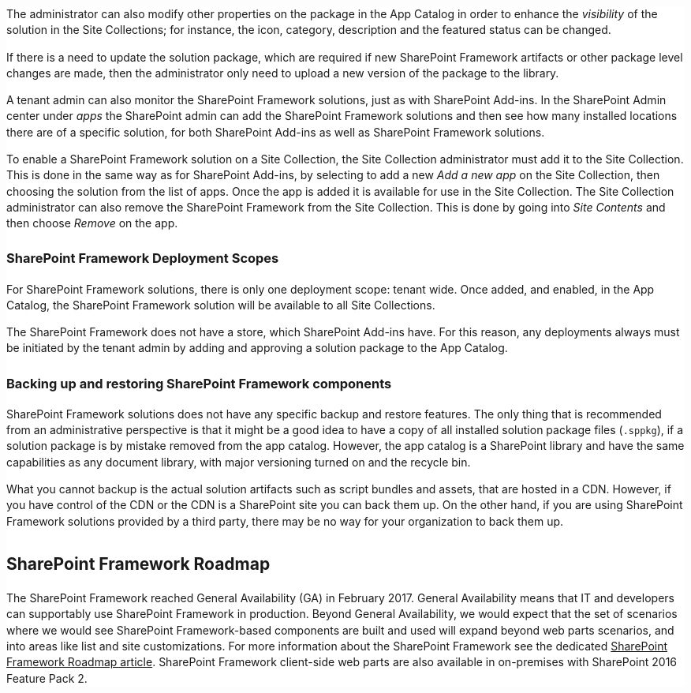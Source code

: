 The administrator can also modify other properties on the package in the App Catalog in order to enhance the *visibility* of the solution in the Site Collections; for instance, the icon, category, description and the featured status can be changed.

If there is a need to update the solution package, which are required if new SharePoint Framework artifacts or other package level changes are made, then the administrator only need to upload a new version of the package to the library.

A tenant admin can also monitor the SharePoint Framework solutions, just as with SharePoint Add-ins. In the SharePoint Admin center under *apps* the SharePoint admin can add the SharePoint Framework solutions and then see how many installed locations there are of a specific solution, for both SharePoint Add-ins as well as SharePoint Framework solutions.

To enable a SharePoint Framework solution on a Site Collection, the Site Collection administrator must add it to the Site Collection. This is done in the same way as for SharePoint Add-ins, by selecting to add a new *Add a new app* on the Site Collection, then choosing the solution from the list of apps. Once the app is added it is available for use in the Site Collection. The Site Collection administrator can also remove the SharePoint Framework from the Site Collection. This is done by going into *Site Contents* and then choose *Remove* on the app.

### SharePoint Framework Deployment Scopes

For SharePoint Framework solutions, there is only one deployment scope: tenant wide. Once added, and enabled, in the App Catalog, the SharePoint Framework solution will be available to all Site Collections.

The SharePoint Framework does not have a store, which SharePoint Add-ins have. For this reason, any deployments always must be initiated by the tenant admin by adding and approving a solution package to the App Catalog.

### Backing up and restoring SharePoint Framework components

SharePoint Framework solutions does not have any specific backup and restore features. The only thing that is recommended from an administrative perspective is that it might be a good idea to have a copy of all installed solution package files (`.sppkg`), if a solution package is by mistake removed from the app catalog. However, the app catalog is a SharePoint library and have the same capabilities as any document library, with major versioning turned on and the recycle bin.

What you cannot backup is the actual solution artifacts such as script bundles and assets, that are hosted in a CDN. However, if you have control of the CDN or the CDN is a SharePoint site you can back them up. On the other hand, if you are using SharePoint Framework solutions provided by a third party, there may be no way for your organization to back them up.

## SharePoint Framework Roadmap

The SharePoint Framework reached General Availability (GA) in February 2017. General Availability means that IT and developers can supportably use SharePoint Framework in production. Beyond General Availability, we would expect that the set of scenarios where we would see SharePoint Framework-based components are built and used will expand beyond web parts scenarios, and into areas like list and site customizations. For more information about the SharePoint Framework see the dedicated [SharePoint Framework Roadmap article](https://dev.office.com/sharepoint/docs/spfx/roadmap). SharePoint Framework client-side web parts are also available in on-premises with SharePoint 2016 Feature Pack 2.
